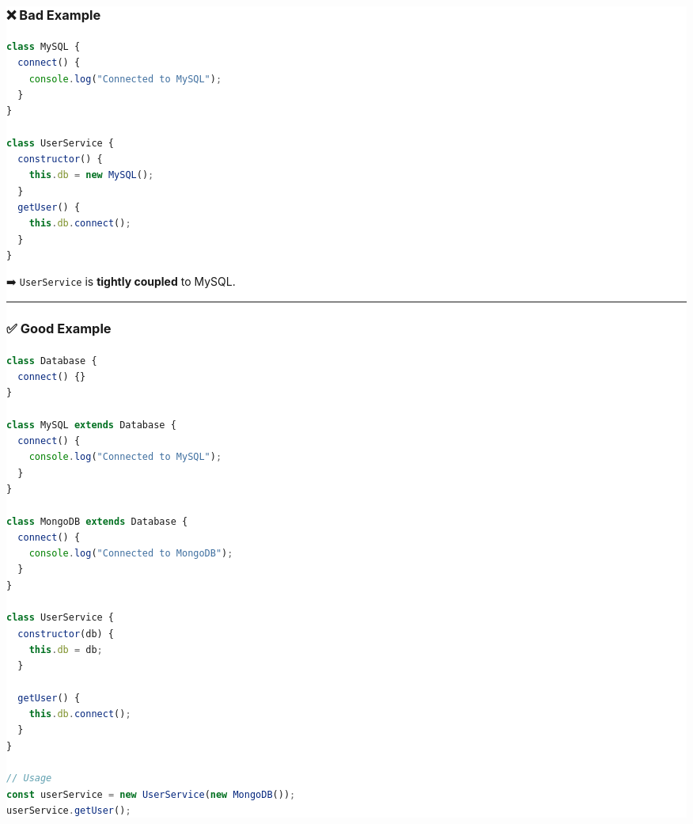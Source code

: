 ### ❌ Bad Example

```js
class MySQL {
  connect() {
    console.log("Connected to MySQL");
  }
}

class UserService {
  constructor() {
    this.db = new MySQL();
  }
  getUser() {
    this.db.connect();
  }
}
```

➡️ `UserService` is **tightly coupled** to MySQL.

---

### ✅ Good Example

```js
class Database {
  connect() {}
}

class MySQL extends Database {
  connect() {
    console.log("Connected to MySQL");
  }
}

class MongoDB extends Database {
  connect() {
    console.log("Connected to MongoDB");
  }
}

class UserService {
  constructor(db) {
    this.db = db;
  }

  getUser() {
    this.db.connect();
  }
}

// Usage
const userService = new UserService(new MongoDB());
userService.getUser();
```
